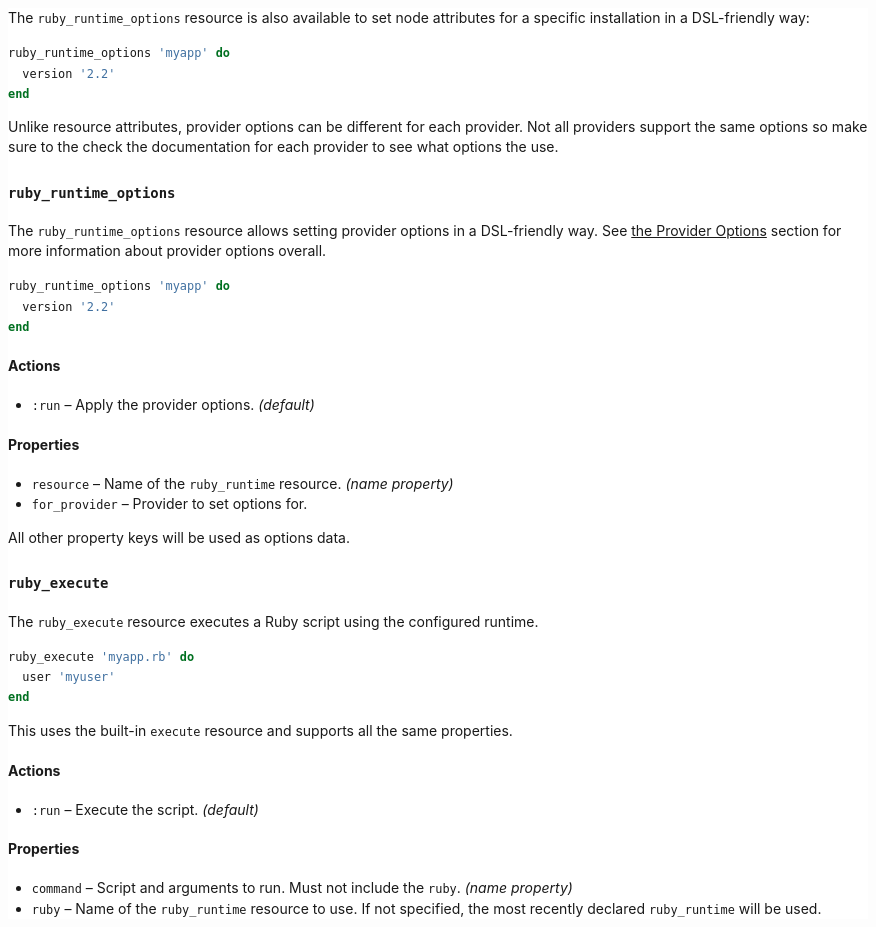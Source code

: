 The `ruby_runtime_options` resource is also available to set node attributes
for a specific installation in a DSL-friendly way:

```ruby
ruby_runtime_options 'myapp' do
  version '2.2'
end
```

Unlike resource attributes, provider options can be different for each provider.
Not all providers support the same options so make sure to the check the
documentation for each provider to see what options the use.

### `ruby_runtime_options`

The `ruby_runtime_options` resource allows setting provider options in a
DSL-friendly way. See [the Provider Options](#provider-options) section for more
information about provider options overall.

```ruby
ruby_runtime_options 'myapp' do
  version '2.2'
end
```

#### Actions

* `:run` – Apply the provider options. *(default)*

#### Properties

* `resource` – Name of the `ruby_runtime` resource. *(name property)*
* `for_provider` – Provider to set options for.

All other property keys will be used as options data.

### `ruby_execute`

The `ruby_execute` resource executes a Ruby script using the configured runtime.

```ruby
ruby_execute 'myapp.rb' do
  user 'myuser'
end
```

This uses the built-in `execute` resource and supports all the same properties.

#### Actions

* `:run` – Execute the script. *(default)*

#### Properties

* `command` – Script and arguments to run. Must not include the `ruby`. *(name property)*
* `ruby` – Name of the `ruby_runtime` resource to use. If not specified, the
  most recently declared `ruby_runtime` will be used.
